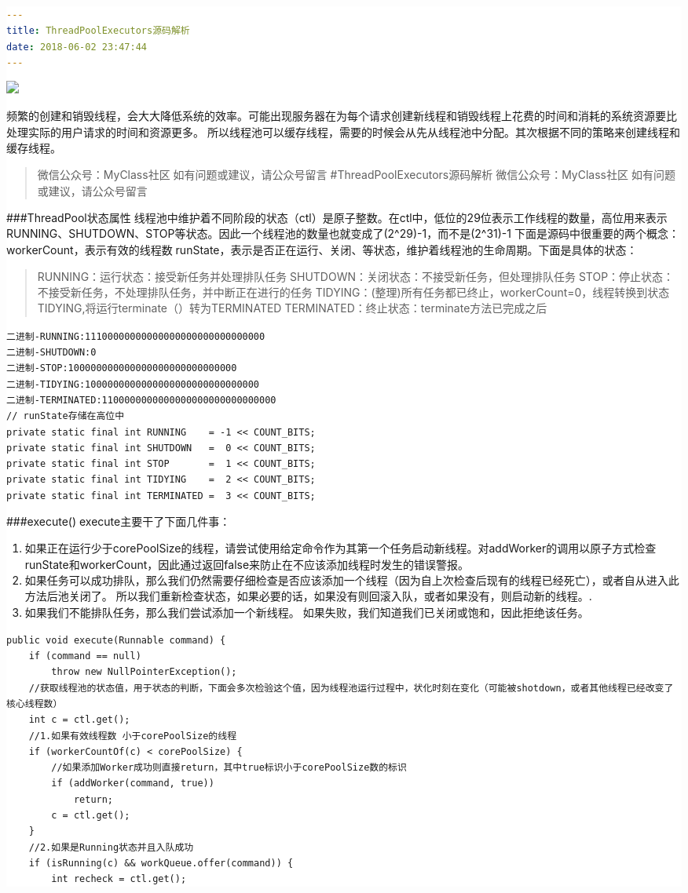 ```yaml
---
title: ThreadPoolExecutors源码解析
date: 2018-06-02 23:47:44
---
```

![](/images/poolsize.jpg "")

频繁的创建和销毁线程，会大大降低系统的效率。可能出现服务器在为每个请求创建新线程和销毁线程上花费的时间和消耗的系统资源要比处理实际的用户请求的时间和资源更多。
所以线程池可以缓存线程，需要的时候会从先从线程池中分配。其次根据不同的策略来创建线程和缓存线程。

>微信公众号：MyClass社区
如有问题或建议，请公众号留言
#ThreadPoolExecutors源码解析
>微信公众号：MyClass社区
如有问题或建议，请公众号留言

###ThreadPool状态属性
线程池中维护着不同阶段的状态（ctl）是原子整数。在ctl中，低位的29位表示工作线程的数量，高位用来表示RUNNING、SHUTDOWN、STOP等状态。因此一个线程池的数量也就变成了(2^29)-1，而不是(2^31)-1
下面是源码中很重要的两个概念：
workerCount，表示有效的线程数
runState，表示是否正在运行、关闭、等状态，维护着线程池的生命周期。下面是具体的状态：

>RUNNING：运行状态：接受新任务并处理排队任务
 SHUTDOWN：关闭状态：不接受新任务，但处理排队任务
 STOP：停止状态：不接受新任务，不处理排队任务，并中断正在进行的任务
 TIDYING：(整理)所有任务都已终止，workerCount=0，线程转换到状态TIDYING,将运行terminate（）转为TERMINATED
 TERMINATED：终止状态：terminate方法已完成之后
```
二进制-RUNNING:11100000000000000000000000000000
二进制-SHUTDOWN:0
二进制-STOP:100000000000000000000000000000
二进制-TIDYING:1000000000000000000000000000000
二进制-TERMINATED:1100000000000000000000000000000
// runState存储在高位中
private static final int RUNNING    = -1 << COUNT_BITS;
private static final int SHUTDOWN   =  0 << COUNT_BITS;
private static final int STOP       =  1 << COUNT_BITS;
private static final int TIDYING    =  2 << COUNT_BITS;
private static final int TERMINATED =  3 << COUNT_BITS;
```
###execute()
execute主要干了下面几件事：
1. 如果正在运行少于corePoolSize的线程，请尝试使用给定命令作为其第一个任务启动新线程。对addWorker的调用以原子方式检查runState和workerCount，因此通过返回false来防止在不应该添加线程时发生的错误警报。
2. 如果任务可以成功排队，那么我们仍然需要仔细检查是否应该添加一个线程（因为自上次检查后现有的线程已经死亡），或者自从进入此方法后池关闭了。 所以我们重新检查状态，如果必要的话，如果没有则回滚入队，或者如果没有，则启动新的线程。.
3. 如果我们不能排队任务，那么我们尝试添加一个新线程。 如果失败，我们知道我们已关闭或饱和，因此拒绝该任务。
```
public void execute(Runnable command) {
    if (command == null)
        throw new NullPointerException();
    //获取线程池的状态值，用于状态的判断，下面会多次检验这个值，因为线程池运行过程中，状化时刻在变化（可能被shotdown，或者其他线程已经改变了核心线程数）
    int c = ctl.get();
    //1.如果有效线程数 小于corePoolSize的线程
    if (workerCountOf(c) < corePoolSize) {
        //如果添加Worker成功则直接return，其中true标识小于corePoolSize数的标识
        if (addWorker(command, true))
            return;
        c = ctl.get();
    }
    //2.如果是Running状态并且入队成功
    if (isRunning(c) && workQueue.offer(command)) {
        int recheck = ctl.get();
```